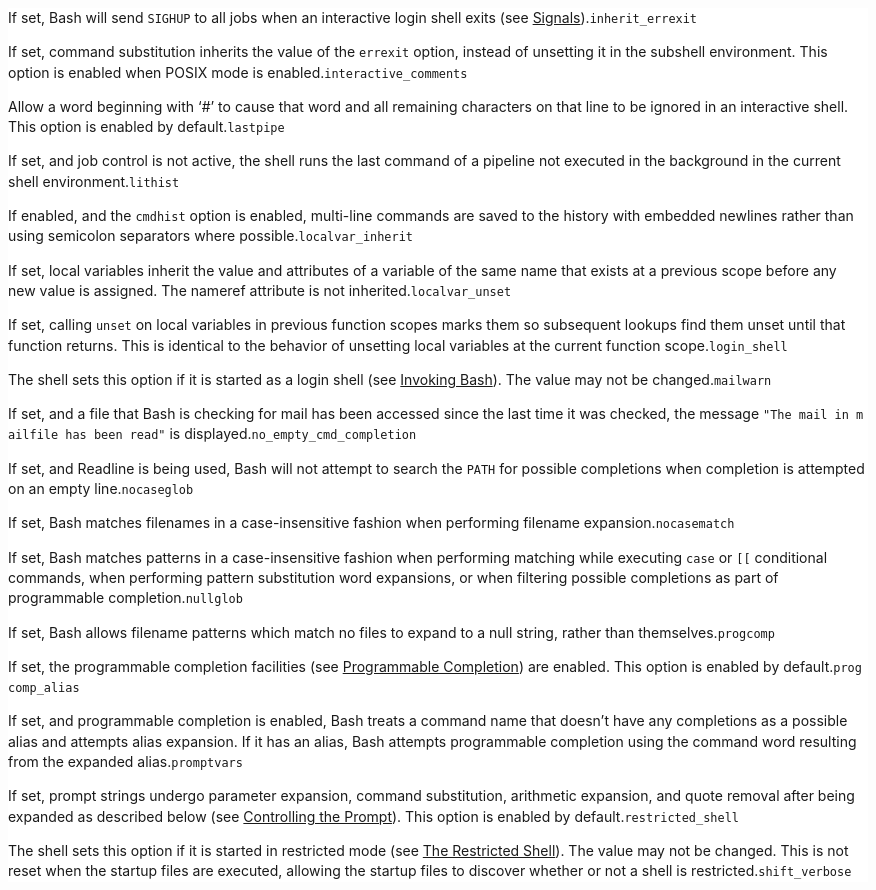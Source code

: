 If set, Bash will send `SIGHUP` to all jobs when an interactive login shell exits \(see [Signals](signals-bash-reference-manual.md#Signals)\).`inherit_errexit`

If set, command substitution inherits the value of the `errexit` option, instead of unsetting it in the subshell environment. This option is enabled when POSIX mode is enabled.`interactive_comments`

Allow a word beginning with ‘\#’ to cause that word and all remaining characters on that line to be ignored in an interactive shell. This option is enabled by default.`lastpipe`

If set, and job control is not active, the shell runs the last command of a pipeline not executed in the background in the current shell environment.`lithist`

If enabled, and the `cmdhist` option is enabled, multi-line commands are saved to the history with embedded newlines rather than using semicolon separators where possible.`localvar_inherit`

If set, local variables inherit the value and attributes of a variable of the same name that exists at a previous scope before any new value is assigned. The nameref attribute is not inherited.`localvar_unset`

If set, calling `unset` on local variables in previous function scopes marks them so subsequent lookups find them unset until that function returns. This is identical to the behavior of unsetting local variables at the current function scope.`login_shell`

The shell sets this option if it is started as a login shell \(see [Invoking Bash](invoking-bash-bash-reference-manual.md#Invoking-Bash)\). The value may not be changed.`mailwarn`

If set, and a file that Bash is checking for mail has been accessed since the last time it was checked, the message `"The mail in mailfile has been read"` is displayed.`no_empty_cmd_completion`

If set, and Readline is being used, Bash will not attempt to search the `PATH` for possible completions when completion is attempted on an empty line.`nocaseglob`

If set, Bash matches filenames in a case-insensitive fashion when performing filename expansion.`nocasematch`

If set, Bash matches patterns in a case-insensitive fashion when performing matching while executing `case` or `[[` conditional commands, when performing pattern substitution word expansions, or when filtering possible completions as part of programmable completion.`nullglob`

If set, Bash allows filename patterns which match no files to expand to a null string, rather than themselves.`progcomp`

If set, the programmable completion facilities \(see [Programmable Completion](programmable-completion-bash-reference-manual.md#Programmable-Completion)\) are enabled. This option is enabled by default.`progcomp_alias`

If set, and programmable completion is enabled, Bash treats a command name that doesn’t have any completions as a possible alias and attempts alias expansion. If it has an alias, Bash attempts programmable completion using the command word resulting from the expanded alias.`promptvars`

If set, prompt strings undergo parameter expansion, command substitution, arithmetic expansion, and quote removal after being expanded as described below \(see [Controlling the Prompt](controlling-the-prompt-bash-reference-manual.md#Controlling-the-Prompt)\). This option is enabled by default.`restricted_shell`

The shell sets this option if it is started in restricted mode \(see [The Restricted Shell](the-restricted-shell-bash-reference-manual.md#The-Restricted-Shell)\). The value may not be changed. This is not reset when the startup files are executed, allowing the startup files to discover whether or not a shell is restricted.`shift_verbose`
